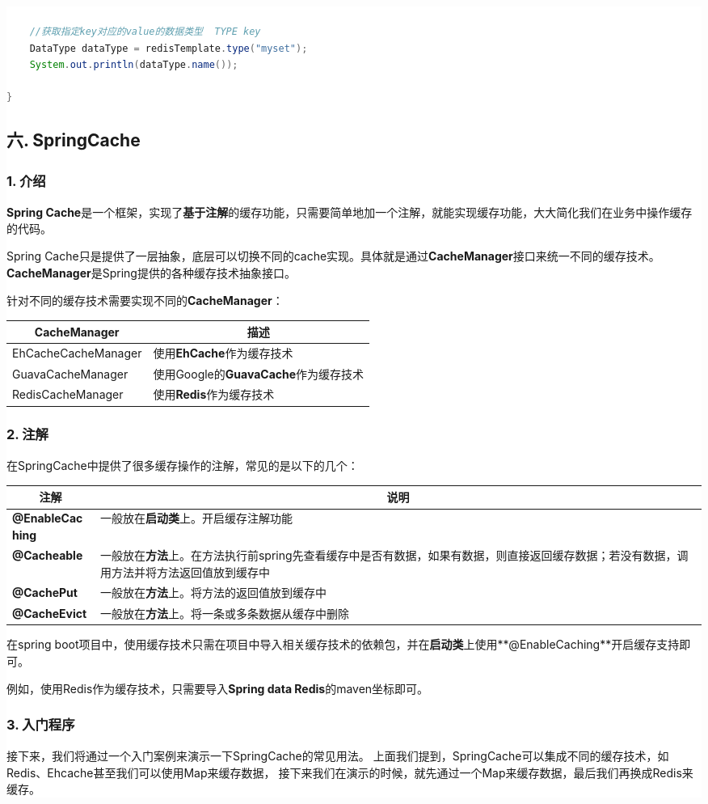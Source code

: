 ~~~java

    //获取指定key对应的value的数据类型	TYPE key 
    DataType dataType = redisTemplate.type("myset");
    System.out.println(dataType.name());

}
~~~



## 六. SpringCache

### 1. 介绍

**Spring Cache**是一个框架，实现了**基于注解**的缓存功能，只需要简单地加一个注解，就能实现缓存功能，大大简化我们在业务中操作缓存的代码。

Spring Cache只是提供了一层抽象，底层可以切换不同的cache实现。具体就是通过**CacheManager**接口来统一不同的缓存技术。**CacheManager**是Spring提供的各种缓存技术抽象接口。



针对不同的缓存技术需要实现不同的**CacheManager**：

| **CacheManager**    | **描述**                               |
| ------------------- | -------------------------------------- |
| EhCacheCacheManager | 使用**EhCache**作为缓存技术            |
| GuavaCacheManager   | 使用Google的**GuavaCache**作为缓存技术 |
| RedisCacheManager   | 使用**Redis**作为缓存技术              |



### 2. 注解

在SpringCache中提供了很多缓存操作的注解，常见的是以下的几个：

| **注解**           | **说明**                                                     |
| ------------------ | ------------------------------------------------------------ |
| **@EnableCaching** | 一般放在**启动类**上。开启缓存注解功能                       |
| **@Cacheable**     | 一般放在**方法**上。在方法执行前spring先查看缓存中是否有数据，如果有数据，则直接返回缓存数据；若没有数据，调用方法并将方法返回值放到缓存中 |
| **@CachePut**      | 一般放在**方法**上。将方法的返回值放到缓存中                 |
| **@CacheEvict**    | 一般放在**方法**上。将一条或多条数据从缓存中删除             |



在spring boot项目中，使用缓存技术只需在项目中导入相关缓存技术的依赖包，并在**启动类**上使用**@EnableCaching**开启缓存支持即可。

例如，使用Redis作为缓存技术，只需要导入**Spring data Redis**的maven坐标即可。



### 3. 入门程序

接下来，我们将通过一个入门案例来演示一下SpringCache的常见用法。 上面我们提到，SpringCache可以集成不同的缓存技术，如Redis、Ehcache甚至我们可以使用Map来缓存数据， 接下来我们在演示的时候，就先通过一个Map来缓存数据，最后我们再换成Redis来缓存。
